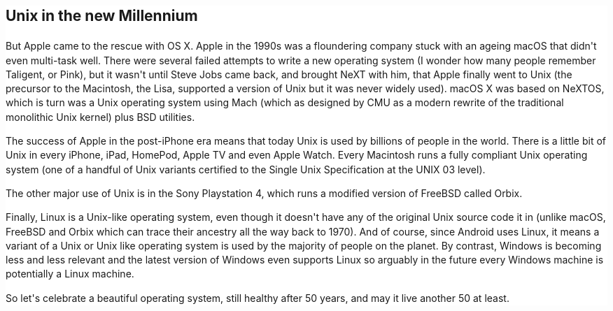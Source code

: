 ## Unix in the new Millennium

But Apple came to the rescue with OS X. Apple in the 1990s was a floundering company stuck with an ageing macOS that didn't even multi-task well. There were several failed attempts to write a new operating system (I wonder how many people remember Taligent, or Pink), but it wasn't until Steve Jobs came back, and brought NeXT with him, that Apple finally went to Unix (the precursor to the Macintosh, the Lisa, supported a version of Unix but it was never widely used). macOS X was based on NeXTOS, which is turn was a Unix operating system using Mach (which as designed by CMU as a modern rewrite of the traditional monolithic Unix kernel) plus BSD utilities.

The success of Apple in the post-iPhone era means that today Unix is used by billions of people in the world. There is a little bit of Unix in every iPhone, iPad, HomePod, Apple TV and even Apple Watch. Every Macintosh runs a fully compliant Unix operating system (one of a handful of Unix variants certified to the Single Unix Specification at the UNIX 03 level).

The other major use of Unix is in the Sony Playstation 4, which runs a modified version of FreeBSD called Orbix.

Finally, Linux is a Unix-like operating system, even though it doesn't have any of the original Unix source code it in (unlike macOS, FreeBSD and Orbix which can trace their ancestry all the way back to 1970). And of course, since Android uses Linux, it means a variant of a Unix or Unix like operating system is used by the majority of people on the planet. By contrast, Windows is becoming less and less relevant and the latest version of Windows even supports Linux so arguably in the future every Windows machine is potentially a Linux machine.

So let's celebrate a beautiful operating system, still healthy after 50 years, and may it live another 50 at least.
